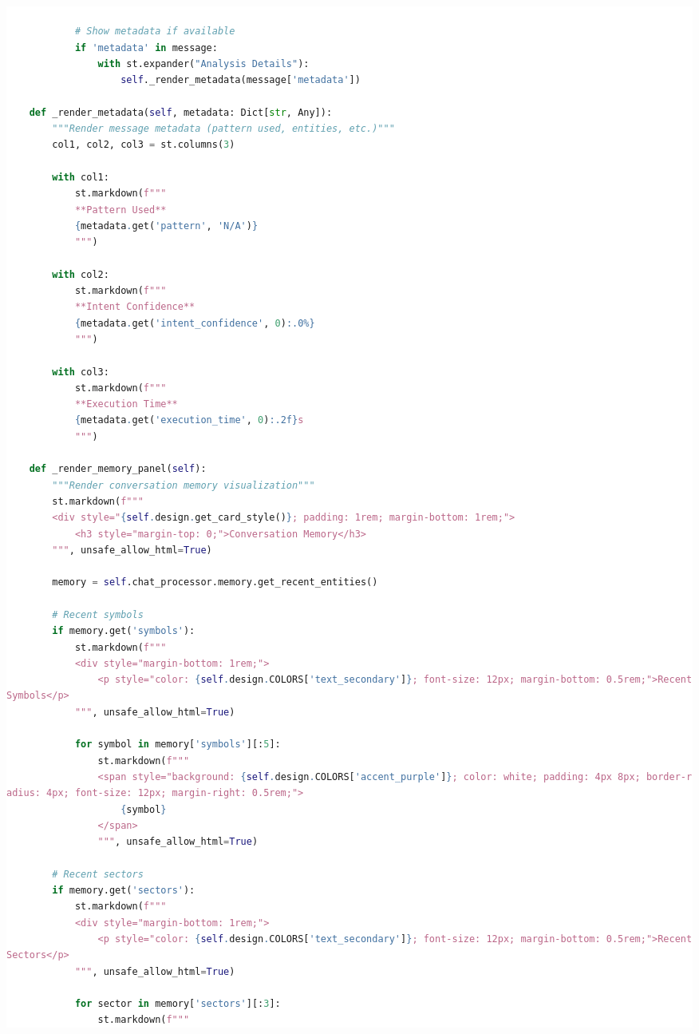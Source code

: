 ```python

            # Show metadata if available
            if 'metadata' in message:
                with st.expander("Analysis Details"):
                    self._render_metadata(message['metadata'])

    def _render_metadata(self, metadata: Dict[str, Any]):
        """Render message metadata (pattern used, entities, etc.)"""
        col1, col2, col3 = st.columns(3)

        with col1:
            st.markdown(f"""
            **Pattern Used**
            {metadata.get('pattern', 'N/A')}
            """)

        with col2:
            st.markdown(f"""
            **Intent Confidence**
            {metadata.get('intent_confidence', 0):.0%}
            """)

        with col3:
            st.markdown(f"""
            **Execution Time**
            {metadata.get('execution_time', 0):.2f}s
            """)

    def _render_memory_panel(self):
        """Render conversation memory visualization"""
        st.markdown(f"""
        <div style="{self.design.get_card_style()}; padding: 1rem; margin-bottom: 1rem;">
            <h3 style="margin-top: 0;">Conversation Memory</h3>
        """, unsafe_allow_html=True)

        memory = self.chat_processor.memory.get_recent_entities()

        # Recent symbols
        if memory.get('symbols'):
            st.markdown(f"""
            <div style="margin-bottom: 1rem;">
                <p style="color: {self.design.COLORS['text_secondary']}; font-size: 12px; margin-bottom: 0.5rem;">Recent Symbols</p>
            """, unsafe_allow_html=True)

            for symbol in memory['symbols'][:5]:
                st.markdown(f"""
                <span style="background: {self.design.COLORS['accent_purple']}; color: white; padding: 4px 8px; border-radius: 4px; font-size: 12px; margin-right: 0.5rem;">
                    {symbol}
                </span>
                """, unsafe_allow_html=True)

        # Recent sectors
        if memory.get('sectors'):
            st.markdown(f"""
            <div style="margin-bottom: 1rem;">
                <p style="color: {self.design.COLORS['text_secondary']}; font-size: 12px; margin-bottom: 0.5rem;">Recent Sectors</p>
            """, unsafe_allow_html=True)

            for sector in memory['sectors'][:3]:
                st.markdown(f"""
```